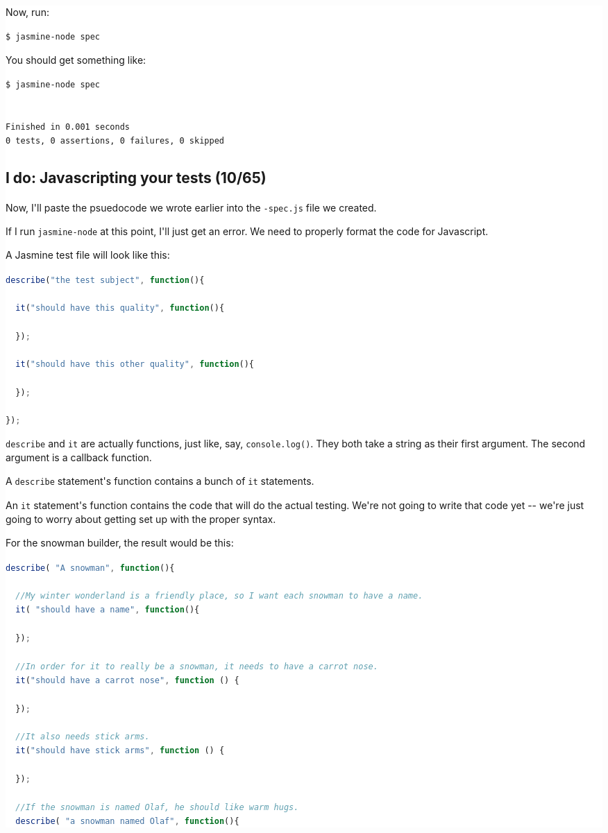 Now, run:

```bash
$ jasmine-node spec
```

You should get something like:

```
$ jasmine-node spec


Finished in 0.001 seconds
0 tests, 0 assertions, 0 failures, 0 skipped
```

## I do: Javascripting your tests (10/65)

Now, I'll paste the psuedocode we wrote earlier into the `-spec.js` file we created.

If I run `jasmine-node` at this point, I'll just get an error. We need to
properly format the code for Javascript.

A Jasmine test file will look like this:

```js
describe("the test subject", function(){

  it("should have this quality", function(){

  });

  it("should have this other quality", function(){

  });

});
```

`describe` and `it` are actually functions, just like, say, `console.log()`. They both take a string as their first argument. The second argument is a callback function.

A `describe` statement's function contains a bunch of `it` statements.

An `it` statement's function contains the code that will do the actual testing. We're not going to write that code yet -- we're just going to worry about getting set up with the proper syntax.

For the snowman builder, the result would be this:

```js
describe( "A snowman", function(){

  //My winter wonderland is a friendly place, so I want each snowman to have a name.
  it( "should have a name", function(){

  });

  //In order for it to really be a snowman, it needs to have a carrot nose.
  it("should have a carrot nose", function () {

  });

  //It also needs stick arms.
  it("should have stick arms", function () {

  });

  //If the snowman is named Olaf, he should like warm hugs.
  describe( "a snowman named Olaf", function(){

```